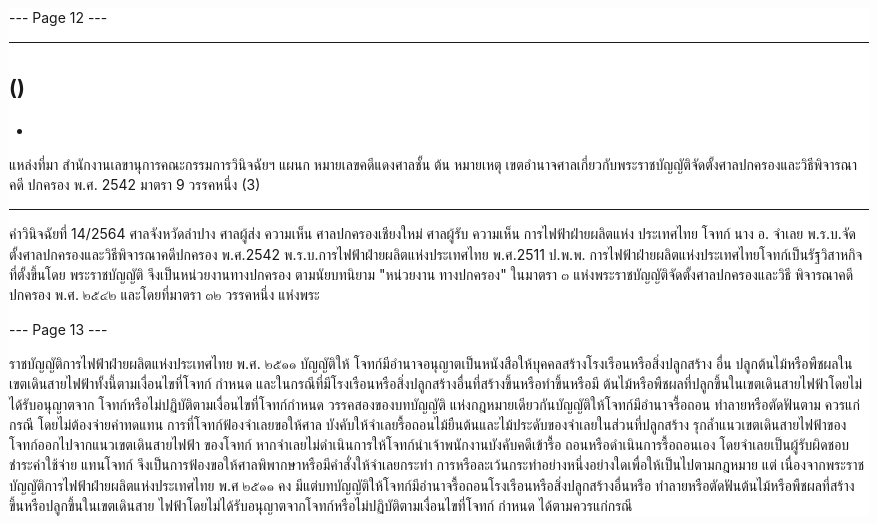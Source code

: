 
--- Page 12 ---

___________________________
()
-
-
แหล่งที่มา
สำนักงานเลขานุการคณะกรรมการวินิจฉัยฯ
แผนก
หมายเลขคดีแดงศาลชั้น
ต้น
หมายเหตุ
เขตอำนาจศาลเกี่ยวกับพระราชบัญญัติจัดตั้งศาลปกครองและวิธีพิจารณาคดี
ปกครอง พ.ศ. 2542 มาตรา 9 วรรคหนึ่ง (3)
___________________________
คำวินิจฉัยที่ 14/2564
ศาลจังหวัดลำปาง
ศาลผู้ส่ง
ความเห็น
ศาลปกครองเชียงใหม่
ศาลผู้รับ
ความเห็น
การไฟฟ้าฝ่ายผลิตแห่ง
ประเทศไทย
โจทก์
นาง อ.
จำเลย
พ.ร.บ.จัดตั้งศาลปกครองและวิธีพิจารณาคดีปกครอง พ.ศ.2542
พ.ร.บ.การไฟฟ้าฝ่ายผลิตแห่งประเทศไทย พ.ศ.2511
ป.พ.พ.
การไฟฟ้าฝ่ายผลิตแห่งประเทศไทยโจทก์เป็นรัฐวิสาหกิจที่ตั้งขึ้นโดย
พระราชบัญญัติ จึงเป็นหน่วยงานทางปกครอง ตามนัยบทนิยาม "หน่วยงาน
ทางปกครอง" ในมาตรา ๓ แห่งพระราชบัญญัติจัดตั้งศาลปกครองและวิธี
พิจารณาคดีปกครอง พ.ศ. ๒๕๔๒ และโดยที่มาตรา ๓๒ วรรคหนึ่ง แห่งพระ


--- Page 13 ---

ราชบัญญัติการไฟฟ้าฝ่ายผลิตแห่งประเทศไทย พ.ศ. ๒๕๑๑ บัญญัติให้
โจทก์มีอำนาจอนุญาตเป็นหนังสือให้บุคคลสร้างโรงเรือนหรือสิ่งปลูกสร้าง
อื่น 
ปลูกต้นไม้หรือพืชผลในเขตเดินสายไฟฟ้าทั้งนี้ตามเงื่อนไขที่โจทก์
กำหนด
และในกรณีที่มีโรงเรือนหรือสิ่งปลูกสร้างอื่นที่สร้างขึ้นหรือทำขึ้นหรือมี
ต้นไม้หรือพืชผลที่ปลูกขึ้นในเขตเดินสายไฟฟ้าโดยไม่ได้รับอนุญาตจาก
โจทก์หรือไม่ปฏิบัติตามเงื่อนไขที่โจทก์กำหนด 
วรรคสองของบทบัญญัติ
แห่งกฎหมายเดียวกันบัญญัติให้โจทก์มีอำนาจรื้อถอน ทำลายหรือตัดฟันตาม
ควรแก่กรณี โดยไม่ต้องจ่ายค่าทดแทน การที่โจทก์ฟ้องจำเลยขอให้ศาล
บังคับให้จำเลยรื้อถอนไม้ยืนต้นและไม้ประดับของจำเลยในส่วนที่ปลูกสร้าง
รุกล้ำแนวเขตเดินสายไฟฟ้าของโจทก์ออกไปจากแนวเขตเดินสายไฟฟ้า
ของโจทก์ หากจำเลยไม่ดำเนินการให้โจทก์นำเจ้าพนักงานบังคับคดีเข้ารื้อ
ถอนหรือดำเนินการรื้อถอนเอง 
โดยจำเลยเป็นผู้รับผิดชอบชำระค่าใช้จ่าย
แทนโจทก์ 
จึงเป็นการฟ้องขอให้ศาลพิพากษาหรือมีคำสั่งให้จำเลยกระทำ
การหรือละเว้นกระทำอย่างหนึ่งอย่างใดเพื่อให้เป็นไปตามกฎหมาย 
แต่
เนื่องจากพระราชบัญญัติการไฟฟ้าฝ่ายผลิตแห่งประเทศไทย พ.ศ ๒๕๑๑ คง
มีแต่บทบัญญัติให้โจทก์มีอำนาจรื้อถอนโรงเรือนหรือสิ่งปลูกสร้างอื่นหรือ
ทำลายหรือตัดฟันต้นไม้หรือพืชผลที่สร้างขึ้นหรือปลูกขึ้นในเขตเดินสาย
ไฟฟ้าโดยไม่ได้รับอนุญาตจากโจทก์หรือไม่ปฏิบัติตามเงื่อนไขที่โจทก์
กำหนด 
ได้ตามควรแก่กรณี 
